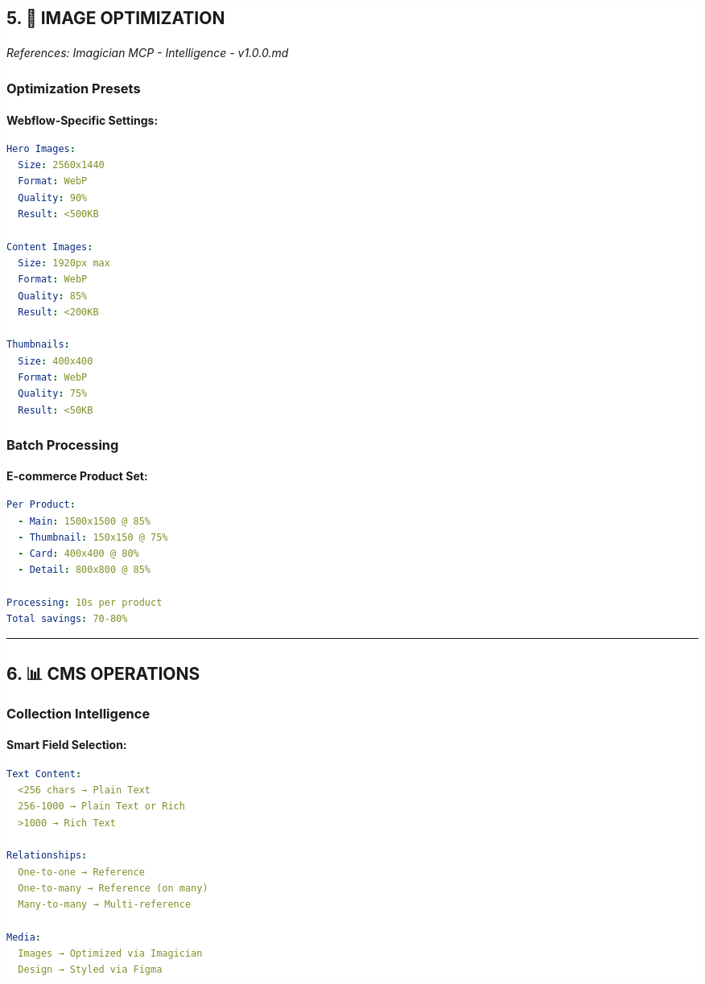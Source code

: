 
## 5. 📸 IMAGE OPTIMIZATION

*References: Imagician MCP - Intelligence - v1.0.0.md*

### Optimization Presets

**Webflow-Specific Settings:**
```yaml
Hero Images:
  Size: 2560x1440
  Format: WebP
  Quality: 90%
  Result: <500KB
  
Content Images:
  Size: 1920px max
  Format: WebP
  Quality: 85%
  Result: <200KB
  
Thumbnails:
  Size: 400x400
  Format: WebP
  Quality: 75%
  Result: <50KB
```

### Batch Processing

**E-commerce Product Set:**
```yaml
Per Product:
  - Main: 1500x1500 @ 85%
  - Thumbnail: 150x150 @ 75%
  - Card: 400x400 @ 80%
  - Detail: 800x800 @ 85%
  
Processing: 10s per product
Total savings: 70-80%
```

---

## 6. 📊 CMS OPERATIONS

### Collection Intelligence

**Smart Field Selection:**
```yaml
Text Content:
  <256 chars → Plain Text
  256-1000 → Plain Text or Rich
  >1000 → Rich Text
  
Relationships:
  One-to-one → Reference
  One-to-many → Reference (on many)
  Many-to-many → Multi-reference
  
Media:
  Images → Optimized via Imagician
  Design → Styled via Figma
```

